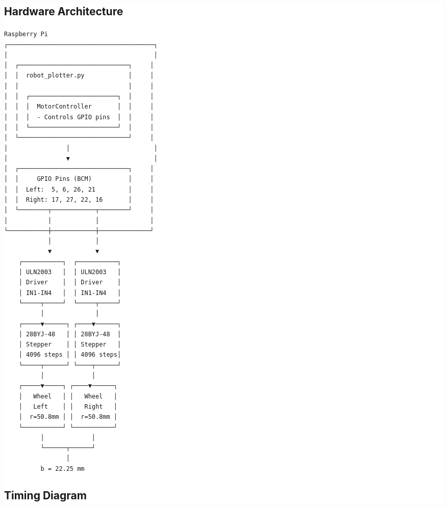 ```
```

## Hardware Architecture

```
Raspberry Pi
┌────────────────────────────────────────┐
│                                        │
│  ┌──────────────────────────────┐     │
│  │  robot_plotter.py            │     │
│  │                              │     │
│  │  ┌────────────────────────┐  │     │
│  │  │  MotorController       │  │     │
│  │  │  - Controls GPIO pins  │  │     │
│  │  └────────────────────────┘  │     │
│  └──────────────────────────────┘     │
│                │                       │
│                ▼                       │
│  ┌──────────────────────────────┐     │
│  │     GPIO Pins (BCM)          │     │
│  │  Left:  5, 6, 26, 21         │     │
│  │  Right: 17, 27, 22, 16       │     │
│  └────────┬────────────┬────────┘     │
│           │            │              │
└───────────┼────────────┼──────────────┘
            │            │
            ▼            ▼
    ┌───────────┐  ┌───────────┐
    │ ULN2003   │  │ ULN2003   │
    │ Driver    │  │ Driver    │
    │ IN1-IN4   │  │ IN1-IN4   │
    └─────┬─────┘  └─────┬─────┘
          │              │
    ┌─────▼──────┐ ┌────▼──────┐
    │ 28BYJ-48   │ │ 28BYJ-48  │
    │ Stepper    │ │ Stepper   │
    │ 4096 steps │ │ 4096 steps│
    └─────┬──────┘ └────┬──────┘
          │             │
    ┌─────▼─────┐ ┌────▼──────┐
    │   Wheel   │ │   Wheel   │
    │   Left    │ │   Right   │
    │  r=50.8mm │ │  r=50.8mm │
    └───────────┘ └───────────┘
          │             │
          └──────┬──────┘
                 │
          b = 22.25 mm
```

## Timing Diagram
